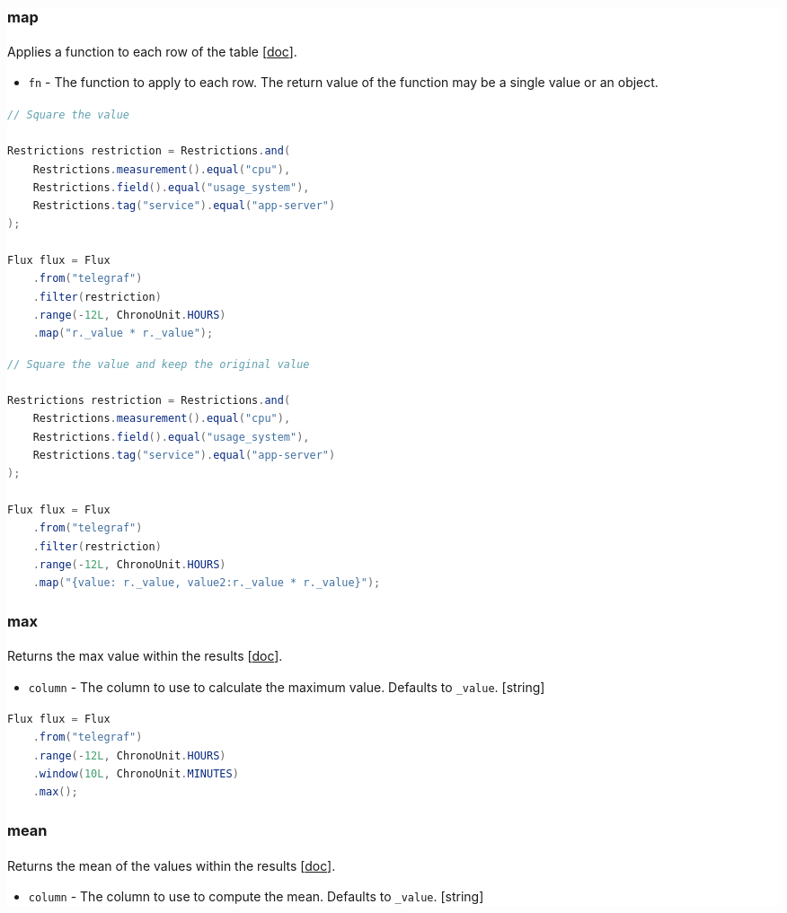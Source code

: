 ### map
Applies a function to each row of the table [[doc](http://bit.ly/flux-spec#map)].
- `fn` - The function to apply to each row. The return value of the function may be a single value or an object.

```java
// Square the value

Restrictions restriction = Restrictions.and(
    Restrictions.measurement().equal("cpu"),
    Restrictions.field().equal("usage_system"),
    Restrictions.tag("service").equal("app-server")
);

Flux flux = Flux
    .from("telegraf")
    .filter(restriction)
    .range(-12L, ChronoUnit.HOURS)
    .map("r._value * r._value");
```

```java
// Square the value and keep the original value

Restrictions restriction = Restrictions.and(
    Restrictions.measurement().equal("cpu"),
    Restrictions.field().equal("usage_system"),
    Restrictions.tag("service").equal("app-server")
);

Flux flux = Flux
    .from("telegraf")
    .filter(restriction)
    .range(-12L, ChronoUnit.HOURS)
    .map("{value: r._value, value2:r._value * r._value}");
```

### max
Returns the max value within the results [[doc](http://bit.ly/flux-spec#max)].
- `column` - The column to use to calculate the maximum value. Defaults to `_value`. [string]

```java
Flux flux = Flux
    .from("telegraf")
    .range(-12L, ChronoUnit.HOURS)
    .window(10L, ChronoUnit.MINUTES)
    .max();
```

### mean
Returns the mean of the values within the results [[doc](http://bit.ly/flux-spec#mean)].
- `column` - The column to use to compute the mean. Defaults to `_value`. [string]
